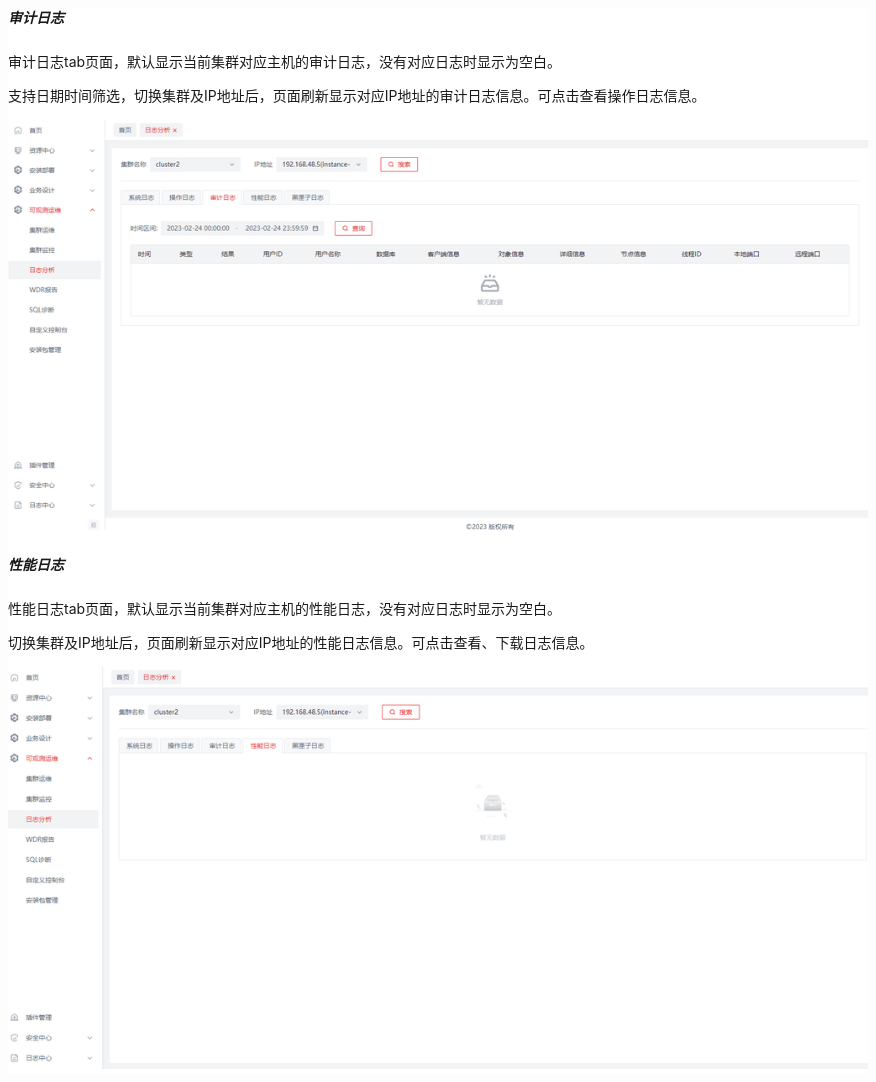 ##### 审计日志
审计日志tab页面，默认显示当前集群对应主机的审计日志，没有对应日志时显示为空白。

支持日期时间筛选，切换集群及IP地址后，页面刷新显示对应IP地址的审计日志信息。可点击查看操作日志信息。

![](figures/062.png)

##### 性能日志
性能日志tab页面，默认显示当前集群对应主机的性能日志，没有对应日志时显示为空白。

切换集群及IP地址后，页面刷新显示对应IP地址的性能日志信息。可点击查看、下载日志信息。

![](figures/063.png)
